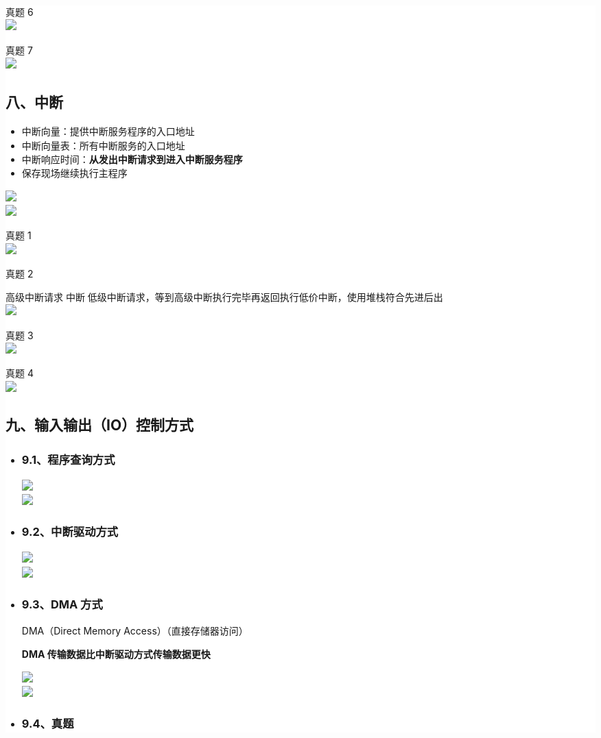   真题 6  
  ![](https://img-blog.csdnimg.cn/7b9c68b14e4c48ae86b26b25f0ee2516.png)
  
  真题 7  
  ![](https://img-blog.csdnimg.cn/6afdb0139c3f4b8fa9cfd4d7133ec2f5.png)
  
  八、中断
  ----
  
  *   中断向量：提供中断服务程序的入口地址
  *   中断向量表：所有中断服务的入口地址
  *   中断响应时间：**从发出中断请求到进入中断服务程序**
  *   保存现场继续执行主程序
  
  ![](https://img-blog.csdnimg.cn/4e3372defbb24bd6b1e93499168f82d5.png)  
  ![](https://img-blog.csdnimg.cn/eea2e40c7cd14f01a6ae2e3580822c59.png)
  
  真题 1  
  ![](https://img-blog.csdnimg.cn/5a868c557ebb48fba8d1aefa185cb57a.png)
  
  真题 2
  
  高级中断请求 中断 低级中断请求，等到高级中断执行完毕再返回执行低价中断，使用堆栈符合先进后出  
  ![](https://img-blog.csdnimg.cn/17b50071676c4cff8e8998709e655dc9.png)
  
  真题 3  
  ![](https://img-blog.csdnimg.cn/8248c85fee034271b9394dcce6abdf79.png)
  
  真题 4  
  ![](https://img-blog.csdnimg.cn/30a9d334f18c4f728b5977df5b7010a8.png)
  
  九、输入输出（IO）控制方式
  --------------
- ### 9.1、程序查询方式
  
  ![](https://img-blog.csdnimg.cn/cf6e07e782d640daa5fce38479ca49da.png)  
  ![](https://img-blog.csdnimg.cn/88281b4c2c0243a4a76ff606519d7c50.png)
- ### 9.2、中断驱动方式
  
  ![](https://img-blog.csdnimg.cn/fa78501c24ec4701b14843e3c2e911c5.png)  
  ![](https://img-blog.csdnimg.cn/d541bd8cd5844c97bed0adad1c507996.png)
- ### 9.3、DMA 方式
  
  DMA（Direct Memory Access）（直接存储器访问）
  
  **DMA 传输数据比中断驱动方式传输数据更快**
  
  ![](https://img-blog.csdnimg.cn/e4433fa7f138402fb1c2258fdfc87428.png)  
  ![](https://img-blog.csdnimg.cn/2055dc16aaa344fbb894a72e3f7651ae.png)
- ### 9.4、真题
  